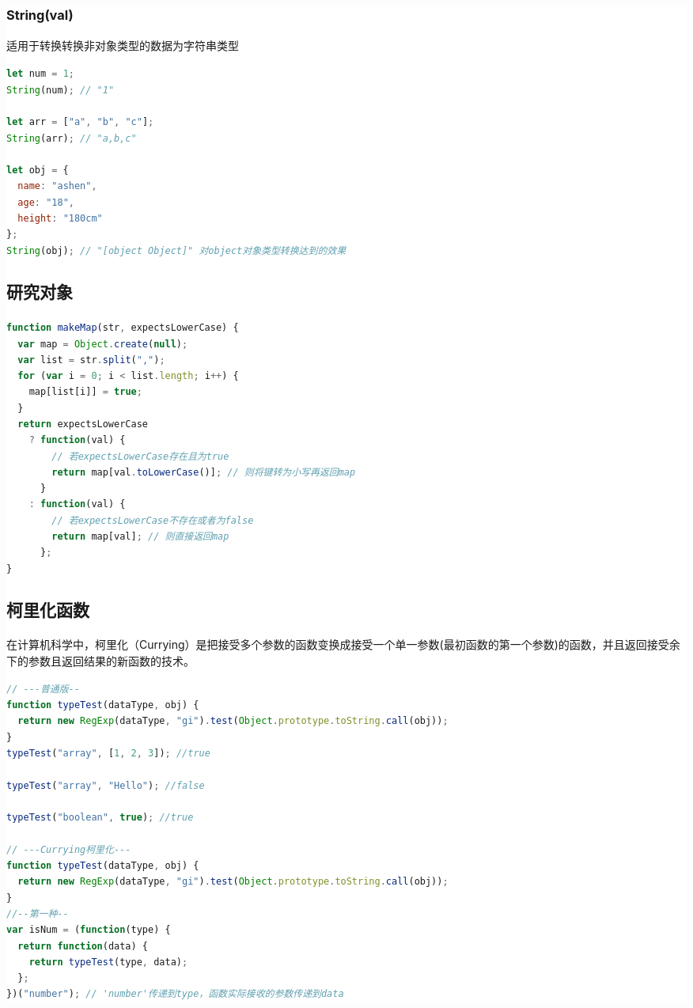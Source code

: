 ### String\(val\)

适用于转换转换非对象类型的数据为字符串类型

```javascript
let num = 1;
String(num); // "1"

let arr = ["a", "b", "c"];
String(arr); // "a,b,c"

let obj = {
  name: "ashen",
  age: "18",
  height: "180cm"
};
String(obj); // "[object Object]" 对object对象类型转换达到的效果
```

## 研究对象

```javascript
function makeMap(str, expectsLowerCase) {
  var map = Object.create(null);
  var list = str.split(",");
  for (var i = 0; i < list.length; i++) {
    map[list[i]] = true;
  }
  return expectsLowerCase
    ? function(val) {
        // 若expectsLowerCase存在且为true
        return map[val.toLowerCase()]; // 则将键转为小写再返回map
      }
    : function(val) {
        // 若expectsLowerCase不存在或者为false
        return map[val]; // 则直接返回map
      };
}
```

## 柯里化函数

在计算机科学中，柯里化（Currying）是把接受多个参数的函数变换成接受一个单一参数\(最初函数的第一个参数\)的函数，并且返回接受余下的参数且返回结果的新函数的技术。

```javascript
// ---普通版--
function typeTest(dataType, obj) {
  return new RegExp(dataType, "gi").test(Object.prototype.toString.call(obj));
}
typeTest("array", [1, 2, 3]); //true

typeTest("array", "Hello"); //false

typeTest("boolean", true); //true

// ---Currying柯里化---
function typeTest(dataType, obj) {
  return new RegExp(dataType, "gi").test(Object.prototype.toString.call(obj));
}
//--第一种--
var isNum = (function(type) {
  return function(data) {
    return typeTest(type, data);
  };
})("number"); // 'number'传递到type，函数实际接收的参数传递到data
```